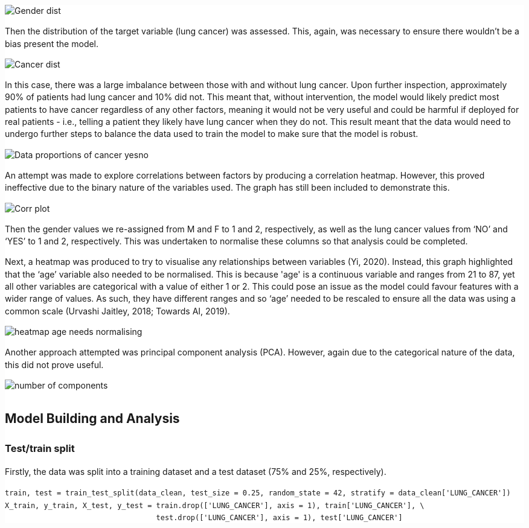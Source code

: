 ![Gender dist](https://github.com/BP0268119/Portfolio/assets/144491381/3ce76a8a-10b8-497b-a092-bffd741bb0c4)

Then the distribution of the target variable (lung cancer) was assessed. This, again, was necessary to ensure there wouldn’t be a bias present the model. 

![Cancer dist](https://github.com/BP0268119/Portfolio/assets/144491381/48b8bfb1-d501-43f9-b807-804164cd991f)

In this case, there was a large imbalance between those with and without lung cancer. Upon further inspection, approximately 90% of patients had lung cancer and 10% did not. This meant that, without intervention, the model would likely predict most patients to have cancer regardless of any other factors, meaning it would not be very useful and could be harmful if deployed for real patients - i.e., telling a patient they likely have lung cancer when they do not. This result meant that the data would need to undergo further steps to balance the data used to train the model to make sure that the model is robust. 

![Data proportions of cancer yesno](https://github.com/BP0268119/Portfolio/assets/144491381/b0bb6a94-fd3d-44b6-aed7-4462655f6771)

An attempt was made to explore correlations between factors by producing a correlation heatmap. However, this proved ineffective due to the binary nature of the variables used. The graph has still been included to demonstrate this.

![Corr plot](https://github.com/BP0268119/Portfolio/assets/144491381/9181dfc3-3723-4ca4-9cc2-bd66b9a1ed4b)

Then the gender values we re-assigned from M and F to 1 and 2, respectively, as well as the lung cancer values from ‘NO’ and ‘YES’ to 1 and 2, respectively. This was undertaken to normalise these columns so that analysis could be completed.

Next, a heatmap was produced to try to visualise any relationships between variables (Yi, 2020). Instead, this graph highlighted that the ‘age’ variable also needed to be normalised. This is because 'age' is a continuous variable and ranges from 21 to 87, yet all other variables are categorical with a value of either 1 or 2. This could pose an issue as the model could favour features with a wider range of values. As such, they have different ranges and so ‘age’ needed to be rescaled to ensure all the data was using a common scale (Urvashi Jaitley, 2018; Towards AI, 2019).

![heatmap age needs normalising](https://github.com/BP0268119/Portfolio/assets/144491381/a8b7dc82-c5b2-4f77-ac50-ebcb1b1035a7)

Another approach attempted was principal component analysis (PCA). However, again due to the categorical nature of the data, this did not prove useful.

![number of components](https://github.com/BP0268119/Portfolio/assets/144491381/511cad02-c9e6-41ce-b267-f4a53a56455a)

## Model Building and Analysis

### Test/train split

Firstly, the data was split into a training dataset and a test dataset (75% and 25%, respectively).

```
train, test = train_test_split(data_clean, test_size = 0.25, random_state = 42, stratify = data_clean['LUNG_CANCER'])
X_train, y_train, X_test, y_test = train.drop(['LUNG_CANCER'], axis = 1), train['LUNG_CANCER'], \
                                   test.drop(['LUNG_CANCER'], axis = 1), test['LUNG_CANCER']

```
